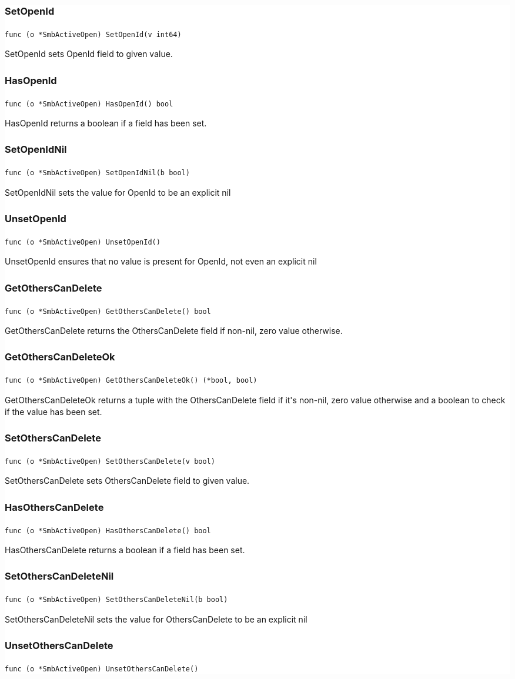 ### SetOpenId

`func (o *SmbActiveOpen) SetOpenId(v int64)`

SetOpenId sets OpenId field to given value.

### HasOpenId

`func (o *SmbActiveOpen) HasOpenId() bool`

HasOpenId returns a boolean if a field has been set.

### SetOpenIdNil

`func (o *SmbActiveOpen) SetOpenIdNil(b bool)`

 SetOpenIdNil sets the value for OpenId to be an explicit nil

### UnsetOpenId
`func (o *SmbActiveOpen) UnsetOpenId()`

UnsetOpenId ensures that no value is present for OpenId, not even an explicit nil
### GetOthersCanDelete

`func (o *SmbActiveOpen) GetOthersCanDelete() bool`

GetOthersCanDelete returns the OthersCanDelete field if non-nil, zero value otherwise.

### GetOthersCanDeleteOk

`func (o *SmbActiveOpen) GetOthersCanDeleteOk() (*bool, bool)`

GetOthersCanDeleteOk returns a tuple with the OthersCanDelete field if it's non-nil, zero value otherwise
and a boolean to check if the value has been set.

### SetOthersCanDelete

`func (o *SmbActiveOpen) SetOthersCanDelete(v bool)`

SetOthersCanDelete sets OthersCanDelete field to given value.

### HasOthersCanDelete

`func (o *SmbActiveOpen) HasOthersCanDelete() bool`

HasOthersCanDelete returns a boolean if a field has been set.

### SetOthersCanDeleteNil

`func (o *SmbActiveOpen) SetOthersCanDeleteNil(b bool)`

 SetOthersCanDeleteNil sets the value for OthersCanDelete to be an explicit nil

### UnsetOthersCanDelete
`func (o *SmbActiveOpen) UnsetOthersCanDelete()`
